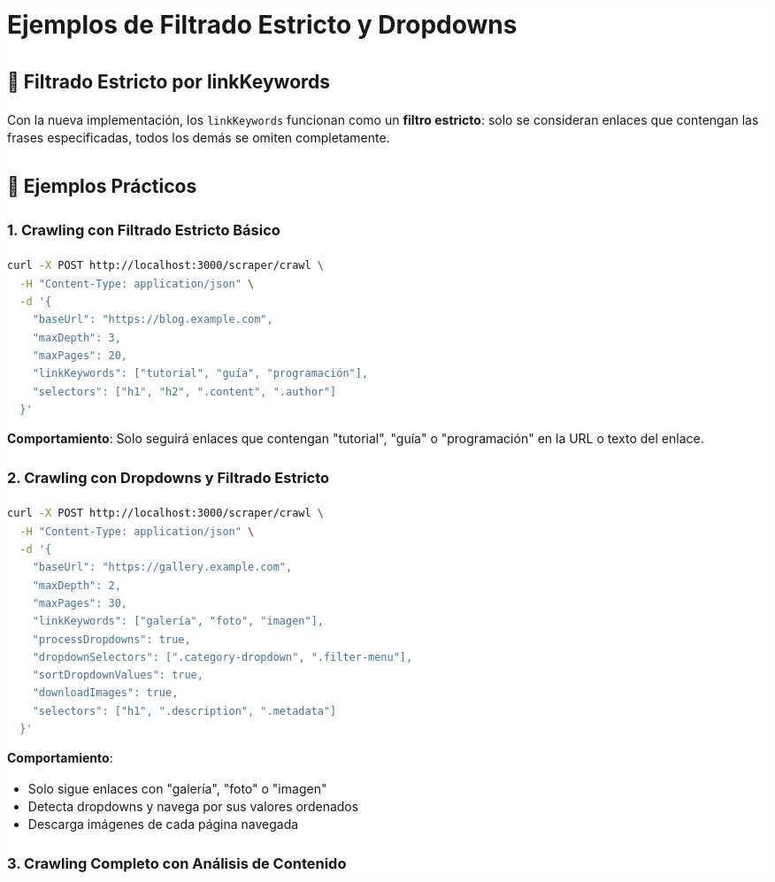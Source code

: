 # Ejemplos de Filtrado Estricto y Dropdowns

## 🎯 Filtrado Estricto por linkKeywords

Con la nueva implementación, los `linkKeywords` funcionan como un **filtro estricto**: solo se consideran enlaces que contengan las frases especificadas, todos los demás se omiten completamente.

## 🚀 Ejemplos Prácticos

### 1. Crawling con Filtrado Estricto Básico

```bash
curl -X POST http://localhost:3000/scraper/crawl \
  -H "Content-Type: application/json" \
  -d '{
    "baseUrl": "https://blog.example.com",
    "maxDepth": 3,
    "maxPages": 20,
    "linkKeywords": ["tutorial", "guía", "programación"],
    "selectors": ["h1", "h2", ".content", ".author"]
  }'
```

**Comportamiento**: Solo seguirá enlaces que contengan "tutorial", "guía" o "programación" en la URL o texto del enlace.

### 2. Crawling con Dropdowns y Filtrado Estricto

```bash
curl -X POST http://localhost:3000/scraper/crawl \
  -H "Content-Type: application/json" \
  -d '{
    "baseUrl": "https://gallery.example.com",
    "maxDepth": 2,
    "maxPages": 30,
    "linkKeywords": ["galería", "foto", "imagen"],
    "processDropdowns": true,
    "dropdownSelectors": [".category-dropdown", ".filter-menu"],
    "sortDropdownValues": true,
    "downloadImages": true,
    "selectors": ["h1", ".description", ".metadata"]
  }'
```

**Comportamiento**: 
- Solo sigue enlaces con "galería", "foto" o "imagen"
- Detecta dropdowns y navega por sus valores ordenados
- Descarga imágenes de cada página navegada

### 3. Crawling Completo con Análisis de Contenido
